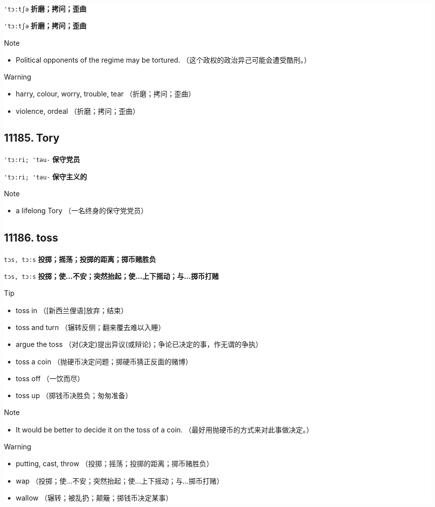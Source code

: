 `'tɔ:tʃə`  **折磨；拷问；歪曲**

`'tɔ:tʃə`  **折磨；拷问；歪曲**

> [!NOTE]
>
> - Political opponents of the regime may be tortured. （这个政权的政治异己可能会遭受酷刑。）
>

> [!WARNING]
>
> - harry, colour, worry, trouble, tear （折磨；拷问；歪曲）
>
> - violence, ordeal （折磨；拷问；歪曲）
>

## 11185. Tory

`'tɔ:ri; 'təu-`  **保守党员**

`'tɔ:ri; 'təu-`  **保守主义的**

> [!NOTE]
>
> - a lifelong Tory （一名终身的保守党党员）
>

## 11186. toss

`tɔs, tɔ:s`  **投掷；摇荡；投掷的距离；掷币赌胜负**

`tɔs, tɔ:s`  **投掷；使…不安；突然抬起；使…上下摇动；与…掷币打赌**

> [!TIP]
>
> - toss in （[新西兰俚语]放弃；结束）
>
> - toss and turn （辗转反侧；翻来覆去难以入睡）
>
> - argue the toss （对(决定)提出异议(或辩论)；争论已决定的事，作无谓的争执）
>
> - toss a coin （抛硬币决定问题；掷硬币猜正反面的赌博）
>
> - toss off （一饮而尽）
>
> - toss up （掷钱币决胜负；匆匆准备）
>

> [!NOTE]
>
> - It would be better to decide it on the toss of a coin. （最好用抛硬币的方式来对此事做决定。）
>

> [!WARNING]
>
> - putting, cast, throw （投掷；摇荡；投掷的距离；掷币赌胜负）
>
> - wap （投掷；使…不安；突然抬起；使…上下摇动；与…掷币打赌）
>
> - wallow （辗转；被乱扔；颠簸；掷钱币决定某事）
>
